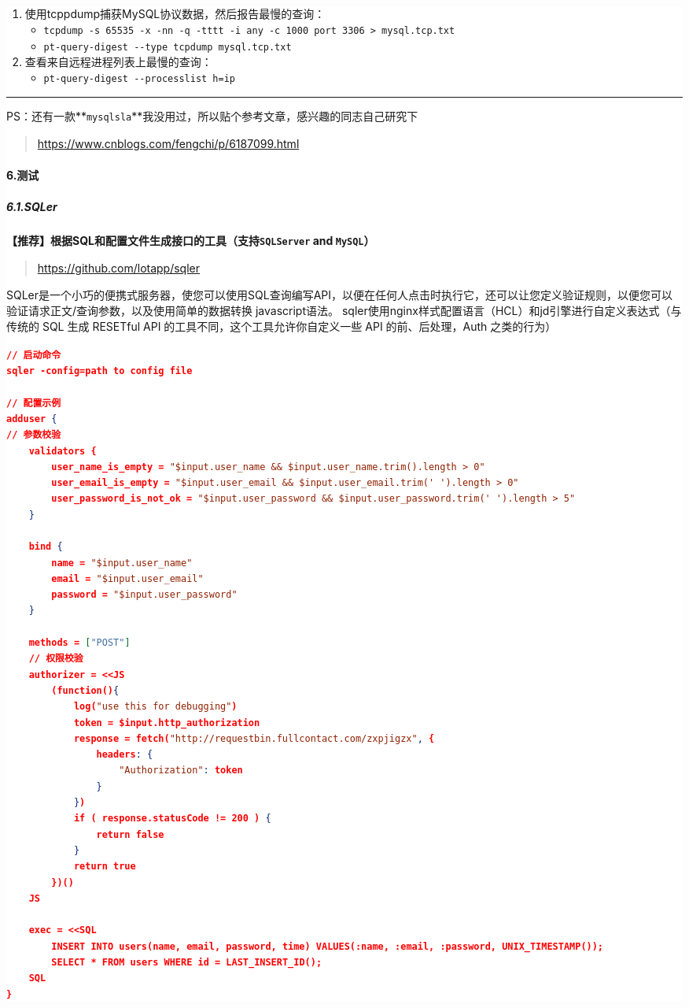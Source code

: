 1. 使用tcppdump捕获MySQL协议数据，然后报告最慢的查询：
    - `tcpdump -s 65535 -x -nn -q -tttt -i any -c 1000 port 3306 > mysql.tcp.txt`
    - `pt-query-digest --type tcpdump mysql.tcp.txt`
2. 查看来自远程进程列表上最慢的查询：
    - `pt-query-digest --processlist h=ip`

---

PS：还有一款**`mysqlsla`**我没用过，所以贴个参考文章，感兴趣的同志自己研究下
> <https://www.cnblogs.com/fengchi/p/6187099.html>

#### 6.测试

##### 6.1.SQLer

**【推荐】根据SQL和配置文件生成接口的工具（支持`SQLServer` and `MySQL`）**
> <https://github.com/lotapp/sqler>

SQLer是一个小巧的便携式服务器，使您可以使用SQL查询编写API，以便在任何人点击时执行它，还可以让您定义验证规则，以便您可以验证请求正文/查询参数，以及使用简单的数据转换 javascript语法。 sqler使用nginx样式配置语言（HCL）和jd引擎进行自定义表达式（与传统的 SQL 生成 RESETful API 的工具不同，这个工具允许你自定义一些 API 的前、后处理，Auth 之类的行为）

```json
// 启动命令
sqler -config=path to config file

// 配置示例
adduser {
// 参数校验
    validators {
        user_name_is_empty = "$input.user_name && $input.user_name.trim().length > 0"
        user_email_is_empty = "$input.user_email && $input.user_email.trim(' ').length > 0"
        user_password_is_not_ok = "$input.user_password && $input.user_password.trim(' ').length > 5"
    }

    bind {
        name = "$input.user_name"
        email = "$input.user_email"
        password = "$input.user_password"
    }

    methods = ["POST"]
    // 权限校验
    authorizer = <<JS
        (function(){
            log("use this for debugging")
            token = $input.http_authorization
            response = fetch("http://requestbin.fullcontact.com/zxpjigzx", {
                headers: {
                    "Authorization": token
                }
            })
            if ( response.statusCode != 200 ) {
                return false
            }
            return true
        })()
    JS

    exec = <<SQL
        INSERT INTO users(name, email, password, time) VALUES(:name, :email, :password, UNIX_TIMESTAMP());
        SELECT * FROM users WHERE id = LAST_INSERT_ID();
    SQL
}
```
